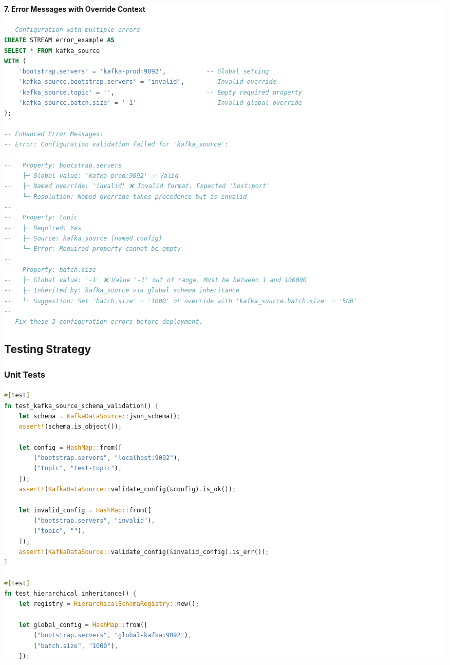#### 7. Error Messages with Override Context
```sql
-- Configuration with multiple errors
CREATE STREAM error_example AS
SELECT * FROM kafka_source
WITH (
    'bootstrap.servers' = 'kafka-prod:9092',           -- Global setting
    'kafka_source.bootstrap.servers' = 'invalid',      -- Invalid override
    'kafka_source.topic' = '',                         -- Empty required property
    'kafka_source.batch.size' = '-1'                   -- Invalid global override
);

-- Enhanced Error Messages:
-- Error: Configuration validation failed for 'kafka_source':
--   
--   Property: bootstrap.servers
--   ├─ Global value: 'kafka-prod:9092' ✅ Valid
--   ├─ Named override: 'invalid' ❌ Invalid format. Expected 'host:port'
--   └─ Resolution: Named override takes precedence but is invalid
--   
--   Property: topic  
--   ├─ Required: Yes
--   ├─ Source: kafka_source (named config)
--   └─ Error: Required property cannot be empty
--   
--   Property: batch.size
--   ├─ Global value: '-1' ❌ Value '-1' out of range. Must be between 1 and 100000
--   ├─ Inherited by: kafka_source via global schema inheritance
--   └─ Suggestion: Set 'batch.size' = '1000' or override with 'kafka_source.batch.size' = '500'
--   
-- Fix these 3 configuration errors before deployment.
```

## Testing Strategy

### Unit Tests
```rust
#[test]
fn test_kafka_source_schema_validation() {
    let schema = KafkaDataSource::json_schema();
    assert!(schema.is_object());
    
    let config = HashMap::from([
        ("bootstrap.servers", "localhost:9092"),
        ("topic", "test-topic"),
    ]);
    assert!(KafkaDataSource::validate_config(&config).is_ok());
    
    let invalid_config = HashMap::from([
        ("bootstrap.servers", "invalid"),
        ("topic", ""),
    ]);
    assert!(KafkaDataSource::validate_config(&invalid_config).is_err());
}

#[test]
fn test_hierarchical_inheritance() {
    let registry = HierarchicalSchemaRegistry::new();
    
    let global_config = HashMap::from([
        ("bootstrap.servers", "global-kafka:9092"),
        ("batch.size", "1000"),
    ]);
```